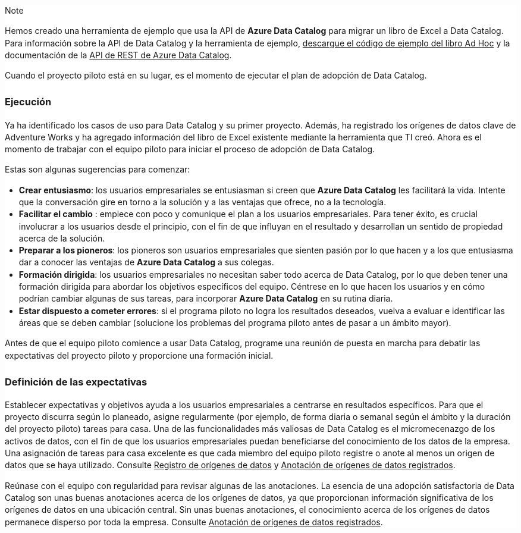 > [!NOTE]
> Hemos creado una herramienta de ejemplo que usa la API de **Azure Data Catalog** para migrar un libro de Excel a Data Catalog. Para información sobre la API de Data Catalog y la herramienta de ejemplo, [descargue el código de ejemplo del libro Ad Hoc](https://azure.microsoft.com/documentation/samples/data-catalog-dotnet-excel-register-data-assets/) y la documentación de la [API de REST de Azure Data Catalog](/rest/api/datacatalog/).

Cuando el proyecto piloto está en su lugar, es el momento de ejecutar el plan de adopción de Data Catalog.

### <a name="execute"></a>Ejecución

Ya ha identificado los casos de uso para Data Catalog y su primer proyecto. Además, ha registrado los orígenes de datos clave de Adventure Works y ha agregado información del libro de Excel existente mediante la herramienta que TI creó. Ahora es el momento de trabajar con el equipo piloto para iniciar el proceso de adopción de Data Catalog.

Estas son algunas sugerencias para comenzar:

* **Crear entusiasmo**: los usuarios empresariales se entusiasman si creen que **Azure Data Catalog** les facilitará la vida. Intente que la conversación gire en torno a la solución y a las ventajas que ofrece, no a la tecnología.
* **Facilitar el cambio** : empiece con poco y comunique el plan a los usuarios empresariales. Para tener éxito, es crucial involucrar a los usuarios desde el principio, con el fin de que influyan en el resultado y desarrollan un sentido de propiedad acerca de la solución.
* **Preparar a los pioneros**: los pioneros son usuarios empresariales que sienten pasión por lo que hacen y a los que entusiasma dar a conocer las ventajas de **Azure Data Catalog** a sus colegas.
* **Formación dirigida**: los usuarios empresariales no necesitan saber todo acerca de Data Catalog, por lo que deben tener una formación dirigida para abordar los objetivos específicos del equipo. Céntrese en lo que hacen los usuarios y en cómo podrían cambiar algunas de sus tareas, para incorporar **Azure Data Catalog** en su rutina diaria.
* **Estar dispuesto a cometer errores**: si el programa piloto no logra los resultados deseados, vuelva a evaluar e identificar las áreas que se deben cambiar (solucione los problemas del programa piloto antes de pasar a un ámbito mayor).

Antes de que el equipo piloto comience a usar Data Catalog, programe una reunión de puesta en marcha para debatir las expectativas del proyecto piloto y proporcione una formación inicial.

### <a name="set-expectations"></a>Definición de las expectativas

Establecer expectativas y objetivos ayuda a los usuarios empresariales a centrarse en resultados específicos. Para que el proyecto discurra según lo planeado, asigne regularmente (por ejemplo, de forma diaria o semanal según el ámbito y la duración del proyecto piloto) tareas para casa. Una de las funcionalidades más valiosas de Data Catalog es el micromecenazgo de los activos de datos, con el fin de que los usuarios empresariales puedan beneficiarse del conocimiento de los datos de la empresa. Una asignación de tareas para casa excelente es que cada miembro del equipo piloto registre o anote al menos un origen de datos que se haya utilizado. Consulte [Registro de orígenes de datos](data-catalog-get-started.md) y [Anotación de orígenes de datos registrados](data-catalog-get-started.md).

Reúnase con el equipo con regularidad para revisar algunas de las anotaciones. La esencia de una adopción satisfactoria de Data Catalog son unas buenas anotaciones acerca de los orígenes de datos, ya que proporcionan información significativa de los orígenes de datos en una ubicación central. Sin unas buenas anotaciones, el conocimiento acerca de los orígenes de datos permanece disperso por toda la empresa. Consulte [Anotación de orígenes de datos registrados](data-catalog-get-started.md).

